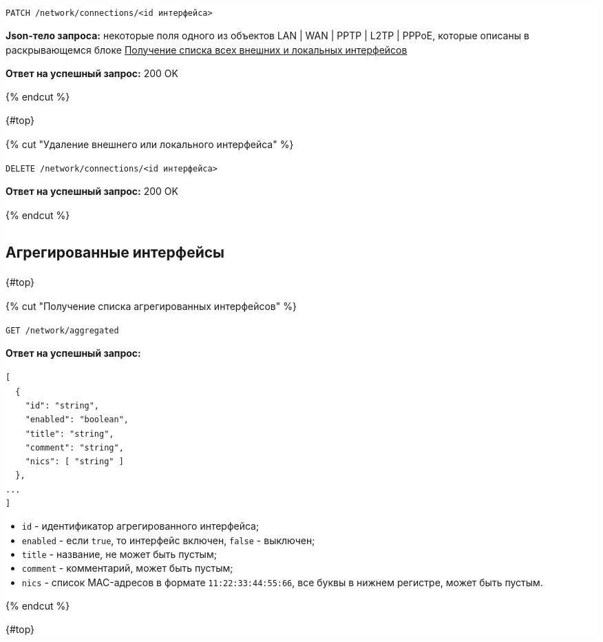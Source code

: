 ```
PATCH /network/connections/<id интерфейса>
```

**Json-тело запроса:** некоторые поля одного из объектов LAN | WAN | PPTP | L2TP | PPPoE, которые описаны в раскрывающемся блоке [Получение списка всех внешних и локальных интерфейсов](interfaces-api.md#poluchenie-spiska-vsekh-vneshnikh-i-lokalnykh-interfeisov)

**Ответ на успешный запрос:** 200 OK

{% endcut %}

{#top}

{% cut "Удаление внешнего или локального интерфейса" %}

```
DELETE /network/connections/<id интерфейса>
```

**Ответ на успешный запрос:** 200 OK

{% endcut %}

## Агрегированные интерфейсы

{#top}

{% cut "Получение списка агрегированных интерфейсов" %}

```
GET /network/aggregated
```

**Ответ на успешный запрос:**

```json5
[  
  {
    "id": "string",
    "enabled": "boolean",
    "title": "string",
    "comment": "string",
    "nics": [ "string" ]
  },
...
]
```

* `id` - идентификатор агрегированного интерфейса;
* `enabled` - если `true`, то интерфейс включен, `false` - выключен;
* `title` - название, не может быть пустым;
* `comment` - комментарий, может быть пустым;
* `nics` - список MAC-адресов в формате `11:22:33:44:55:66`, все буквы в нижнем регистре, может быть пустым. 

{% endcut %}

{#top}
